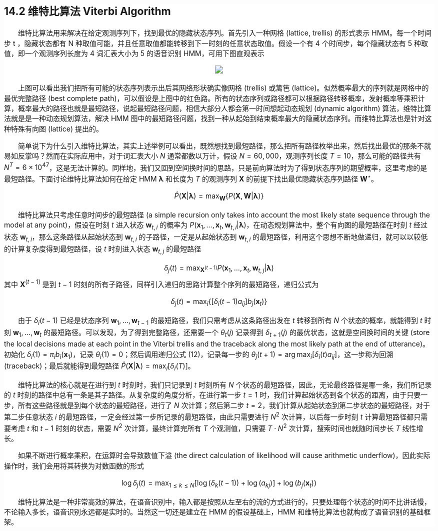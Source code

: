 ## 14.2 维特比算法 Viterbi Algorithm

&emsp;&emsp;维特比算法用来解决在给定观测序列下，找到最优的隐藏状态序列。首先引入一种网格 (lattice, trellis) 的形式表示 HMM。每一个时间步 t ，隐藏状态都有 N 种取值可能，并且任意取值都能转移到下一时刻的任意状态取值。假设一个有 4 个时间步，每个隐藏状态有 5 种取值，即一个观测序列长度为 4 词汇表大小为 5 的语音识别 HMM，可用下图直观表示

<div align=center>
<img src="images/14_2_mk1.png" width="60%"/>
</div>

&emsp;&emsp;上图可以看出我们把所有可能的状态序列表示出后其网络形状确实像网格 (trellis) 或篱笆 (lattice)。似然概率最大的序列就是网格中的最优完整路径 (best complete path)，可以假设是上图中的红色路。所有的状态序列或路径都可以根据路径转移概率，发射概率等乘积计算，概率最大的路径也就是最短路径，说起最短路径问题，相信大部分人都会第一时间想起动态规划 (dynamic algorithm) 算法，维特比算法就是是一种动态规划算法，解决 HMM 图中的最短路径问题，找到一种从起始到结束概率最大的隐藏状态序列。而维特比算法也是针对这种特殊有向图 (lattice) 提出的。

&emsp;&emsp;简单说下为什么引入维特比算法，其实上述举例可以看出，既然想找到最短路径，那么把所有路径枚举出来，然后找出最优的那条不就易如反掌吗？然而在实际应用中，对于词汇表大小 $N$ 通常都数以万计，假设 $N=60,000$，观测序列长度 $T=10$，那么可能的路径共有 $N^T=6\times10^{47}$，这是无法计算的。同样地，我们又回到空间换时间的思路，只是前向算法时为了得到状态序列的期望概率，这里考虑的是最短路径。下面讨论维特比算法如何在给定 HMM $\boldsymbol \lambda$ 和长度为 $T$ 的观测序列 $\boldsymbol X$ 的前提下找出最优隐藏状态序列路径 $\boldsymbol W^\star$。

$$\hat P(\boldsymbol X|\boldsymbol \lambda)=\max_{\boldsymbol W}\left \{ P(\boldsymbol X,\boldsymbol W|\boldsymbol \lambda) \right \}\tag {9}$$

&emsp;&emsp;维特比算法只考虑任意时间步的最短路径 (a simple recursion only takes into account the most likely state sequence through the model at any point)，假设在时刻 $t$ 进入状态 $\boldsymbol w_{t,i}$ 的概率为 $P(\boldsymbol x_1,\dots,\boldsymbol x_t,\boldsymbol w_{t,i}|\boldsymbol \lambda)$，在动态规划算法中，整个有向图的最短路径在时刻 $t$ 经过状态 $\boldsymbol w_{t,i}$，那么这条路径从起始状态到 $\boldsymbol w_{t,i}$ 的子路径，一定是从起始状态到 $\boldsymbol w_{t,i}$ 的最短路径，利用这个思想不断地做递归，就可以以较低的计算复杂度得到最短路径，设 $t$ 时刻进入状态 $\boldsymbol w_{t,j}$ 的最短路径

$$\delta_j(t)=\max_{\boldsymbol X^{(t-1)}} P(\boldsymbol x_1,\dots,\boldsymbol x_t,\boldsymbol w_{t,j}|\boldsymbol \lambda)\tag{10}$$
其中 $\boldsymbol X^{(t-1)}$ 是到 $t-1$ 时刻的所有子路径，同样引入递归的思路计算整个序列的最短路径，递归公式为

$$\delta_{j}(t)=\max_i\left \{ \left [ \delta_i(t-1)a_{ij} \right ]b_j(\boldsymbol x_{t})\right \} \tag{11}$$

&emsp;&emsp;由于 $\delta_i(t-1)$ 已经是状态序列 $\boldsymbol w_{1},\dots,\boldsymbol w_{t-1}$ 的最短路径，我们只需考虑从这条路径出发在 $t$ 转移到所有 $N$ 个状态的概率，就能得到 $t$ 时刻 $\boldsymbol w_{1},\dots,\boldsymbol w_{t}$ 的最短路径。可以发现，为了得到完整路径，还需要一个 $\theta_t(j)$ 记录得到 $\delta_{t+1}(j)$ 的最优状态，这就是空间换时间的关键 (store the local decisions made at each point in the Viterbi trellis and the traceback along the most likely path at the end of utterance)。初始化 $\delta_i(1)=\pi_ib_i(\boldsymbol x_1)$，记录 $\theta_i(1)=0$；然后调用递归公式 (12)，记录每一步的 $\theta_{j}(t+1)=\arg \max_i\left [ \delta_i(t)a_{ij} \right ]$，这一步称为回溯 (traceback)；最后就能得到最短路径 $\hat P(\boldsymbol X|\boldsymbol \lambda)=\max_i\left [ \delta_i(T) \right ]$。

&emsp;&emsp;维特比算法的核心就是在进行到 $t$ 时刻时，我们只记录到 $t$ 时刻所有 $N$ 个状态的最短路径，因此，无论最终路径是哪一条，我们所记录的 $t$ 时刻的路径中总有一条是其子路径。从复杂度的角度分析，在进行第一步 $t=1$ 时，我们计算起始状态到各个状态的距离，由于只要一步，所有这些路径就是到每个状态的最短路径，进行了 $N$ 次计算；然后第二步 $t=2$，我们计算从起始状态到第二步状态的最短路径，对于第二步任意状态 $i$ 的最短路径，一定会经过第一步所记录的最短路径，由此只需要进行 $N^2$ 次计算，以后每一步时刻 $t$ 计算最短路径都只需要考虑 $t$ 和 $t-1$ 时刻的状态，需要 $N^2$ 次计算，最终计算完所有 $T$ 个观测值，只需要 $T\cdot N^2$ 次计算，搜索时间也就随时间步长 $T$ 线性增长。

&emsp;&emsp;如果不断进行概率乘积，在运算时会导致数值下溢 (the direct calculation of likelihood will cause arithmetic underflow)，因此实际操作时，我们会用将其转换为对数函数的形式

$$\log \delta_j(t)=\max_{1\leq k\leq N}\left [ \log (\delta_k(t-1))+\log (a_{kj}) \right ]+\log (b_j(\boldsymbol x_t))\tag{12}$$

&emsp;&emsp;维特比算法是一种非常高效的算法，在语音识别中，输入都是按照从左至右的流的方式进行的，只要处理每个状态的时间不比讲话慢，不论输入多长，语音识别永远都是实时的。当然这一切还是建立在 HMM 的假设基础上，HMM 和维特比算法也就构成了语音识别的基础框架。

